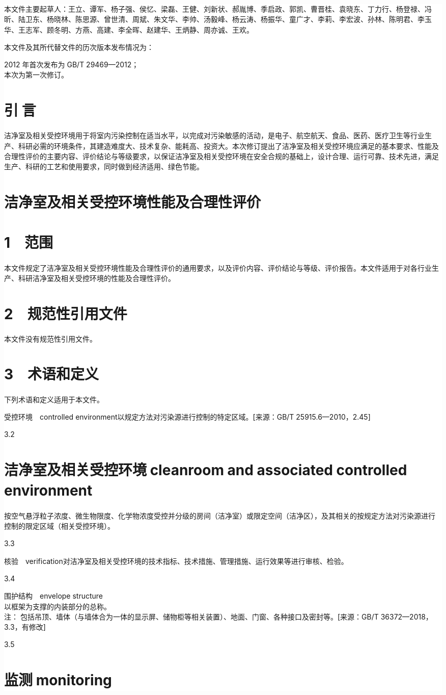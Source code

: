 本文件主要起草人：王立、谭军、杨子强、侯忆、梁磊、王健、刘新状、郝胤博、季启政、郭凯、曹晋桂、袁晓东、丁力行、杨登禄、冯昕、陆卫东、杨晓林、陈思源、曾世清、周斌、朱文华、李帅、汤毅峰、杨云涛、杨振华、童广才、李莉、李宏波、孙林、陈明君、李玉华、王志军、顾冬明、方燕、高建、李全晖、赵建华、王炳静、周亦诚、王欢。  

本文件及其所代替文件的历次版本发布情况为：  

2012 年首次发布为 GB/T 29469—2012；  
本次为第一次修订。  

# 引  言  

洁净室及相关受控环境用于将室内污染控制在适当水平，以完成对污染敏感的活动，是电子、航空航天、食品、医药、医疗卫生等行业生产、科研必需的环境条件，其建造难度大、技术复杂、能耗高、投资大。本次修订提出了洁净室及相关受控环境应满足的基本要求、性能及合理性评价的主要内容、评价结论与等级要求，以保证洁净室及相关受控环境在安全合规的基础上，设计合理、运行可靠、技术先进，满足生产、科研的工艺和使用要求，同时做到经济适用、绿色节能。  

# 洁净室及相关受控环境性能及合理性评价  

# 1　范围  

本文件规定了洁净室及相关受控环境性能及合理性评价的通用要求，以及评价内容、评价结论与等级、评价报告。本文件适用于对各行业生产、科研洁净室及相关受控环境的性能及合理性评价。  

# 2　规范性引用文件  

本文件没有规范性引用文件。  

# 3　术语和定义  

下列术语和定义适用于本文件。  

受控环境　controlled environment以规定方法对污染源进行控制的特定区域。[来源：GB/T 25915.6—2010，2.45]  

3.2  

# 洁净室及相关受控环境 cleanroom and associated controlled environment  

按空气悬浮粒子浓度、微生物限度、化学物浓度受控并分级的房间（洁净室）或限定空间（洁净区），及其相关的按规定方法对污染源进行控制的限定区域（相关受控环境）。  

3.3  

核验　verification对洁净室及相关受控环境的技术指标、技术措施、管理措施、运行效果等进行审核、检验。  

3.4  

围护结构　envelope structure  
以框架为支撑的内装部分的总称。  
注： 包括吊顶、墙体（与墙体合为一体的显示屏、储物柜等相关装置）、地面、门窗、各种接口及密封等。[来源：GB/T 36372—2018，3.3，有修改]  

3.5  

# 监测 monitoring  
